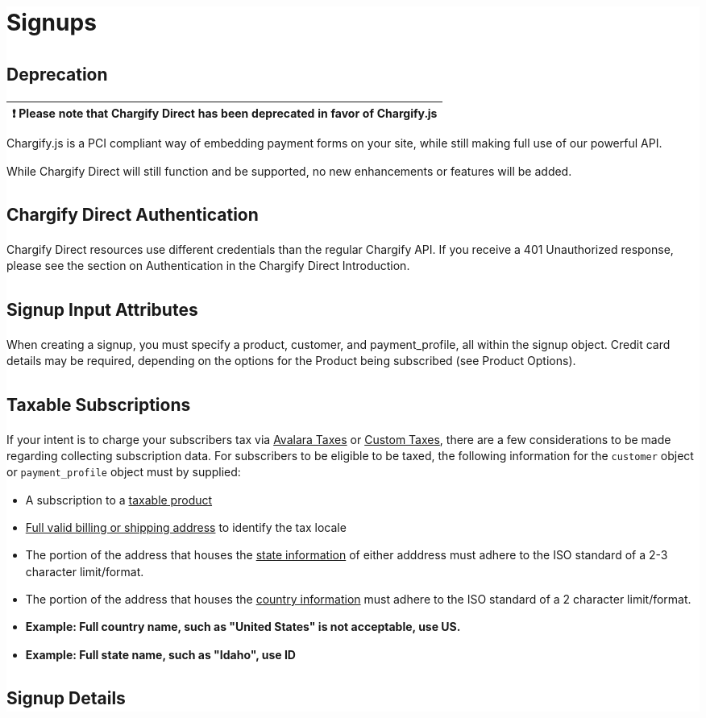 # Signups

## Deprecation

| ❗️ Please note that Chargify Direct has been deprecated in favor of Chargify.js |
| ------------------------------------------------------------------------------- |

Chargify.js is a PCI compliant way of embedding payment forms on your site, while still making full use of our powerful API.

While Chargify Direct will still function and be supported, no new enhancements or features will be added.

## Chargify Direct Authentication

Chargify Direct resources use different credentials than the regular Chargify API. If you receive a 401 Unauthorized response, please see the section on Authentication in the Chargify Direct Introduction.

## Signup Input Attributes

When creating a signup, you must specify a product, customer, and payment_profile, all within the signup object.
Credit card details may be required, depending on the options for the Product being subscribed (see Product Options).

## Taxable Subscriptions

If your intent is to charge your subscribers tax via [Avalara Taxes](https://chargify.zendesk.com/hc/en-us/articles/4407904217755) or
[Custom Taxes](https://maxio-chargify.zendesk.com/hc/en-us/articles/5405069041549-Custom-Taxes),
there are a few considerations to be made regarding collecting subscription data.
For subscribers to be eligible to be taxed, the following information for the `customer` object or `payment_profile` object must by supplied:

- A subscription to a [taxable product](https://maxio-chargify.zendesk.com/hc/en-us/articles/5405246782221#tax-settings)
- [Full valid billing or shipping address](https://maxio-chargify.zendesk.com/hc/en-us/articles/5405356114317#full-address-required-for-taxable-subscriptions) to identify the tax locale
- The portion of the address that houses the [state information](https://maxio-chargify.zendesk.com/hc/en-us/articles/5405356114317#required-state-format-for-taxable-subscriptions)
  of either adddress must adhere to the ISO standard of a 2-3 character limit/format.
- The portion of the address that houses the [country information](https://maxio-chargify.zendesk.com/hc/en-us/articles/5405356114317#required-country-format-for-taxable-subscriptions)
  must adhere to the ISO standard of a 2 character limit/format.

- **Example: Full country name, such as "United States" is not acceptable, use US.**
- **Example: Full state name, such as "Idaho", use ID**

## Signup Details
